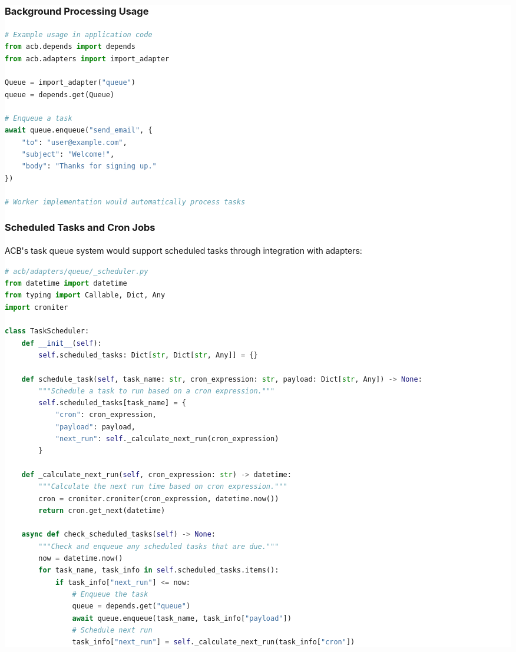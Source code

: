 ```python
```

### Background Processing Usage

```python
# Example usage in application code
from acb.depends import depends
from acb.adapters import import_adapter

Queue = import_adapter("queue")
queue = depends.get(Queue)

# Enqueue a task
await queue.enqueue("send_email", {
    "to": "user@example.com",
    "subject": "Welcome!",
    "body": "Thanks for signing up."
})

# Worker implementation would automatically process tasks
```

### Scheduled Tasks and Cron Jobs

ACB's task queue system would support scheduled tasks through integration with adapters:

```python
# acb/adapters/queue/_scheduler.py
from datetime import datetime
from typing import Callable, Dict, Any
import croniter

class TaskScheduler:
    def __init__(self):
        self.scheduled_tasks: Dict[str, Dict[str, Any]] = {}
    
    def schedule_task(self, task_name: str, cron_expression: str, payload: Dict[str, Any]) -> None:
        """Schedule a task to run based on a cron expression."""
        self.scheduled_tasks[task_name] = {
            "cron": cron_expression,
            "payload": payload,
            "next_run": self._calculate_next_run(cron_expression)
        }
    
    def _calculate_next_run(self, cron_expression: str) -> datetime:
        """Calculate the next run time based on cron expression."""
        cron = croniter.croniter(cron_expression, datetime.now())
        return cron.get_next(datetime)
    
    async def check_scheduled_tasks(self) -> None:
        """Check and enqueue any scheduled tasks that are due."""
        now = datetime.now()
        for task_name, task_info in self.scheduled_tasks.items():
            if task_info["next_run"] <= now:
                # Enqueue the task
                queue = depends.get("queue")
                await queue.enqueue(task_name, task_info["payload"])
                # Schedule next run
                task_info["next_run"] = self._calculate_next_run(task_info["cron"])
```
